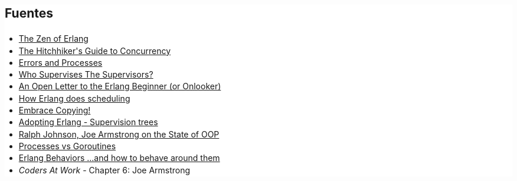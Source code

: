 
## Fuentes

-   [The Zen of Erlang](https://ferd.ca/the-zen-of-erlang.html)
-   [The Hitchhiker's Guide to Concurrency](https://learnyousomeerlang.com/the-hitchhikers-guide-to-concurrency)
-   [Errors and Processes](https://learnyousomeerlang.com/errors-and-processes)
-   [Who Supervises The Supervisors?](https://learnyousomeerlang.com/supervisors)
-   [An Open Letter to the Erlang Beginner (or Onlooker)](https://ferd.ca/an-open-letter-to-the-erlang-beginner-or-onlooker.html)
-   [How Erlang does scheduling](http://jlouisramblings.blogspot.com/2013/01/how-erlang-does-scheduling.html)
-   [Embrace Copying!](http://jlouisramblings.blogspot.com/2013/10/embrace-copying.html)
-   [Adopting Erlang - Supervision trees](https://adoptingerlang.org/docs/development/supervision_trees/)
-   [Ralph Johnson, Joe Armstrong on the State of OOP](https://www.infoq.com/interviews/johnson-armstrong-oop/)
-   [Processes vs Goroutines](https://texlution.com/post/elixir-concepts-for-golang-developers/#processes)
-   [Erlang Behaviors …and how to behave around them](https://medium.com/erlang-battleground/erlang-behaviors-4348e89351ff)
-   *Coders At Work* - Chapter 6: Joe Armstrong